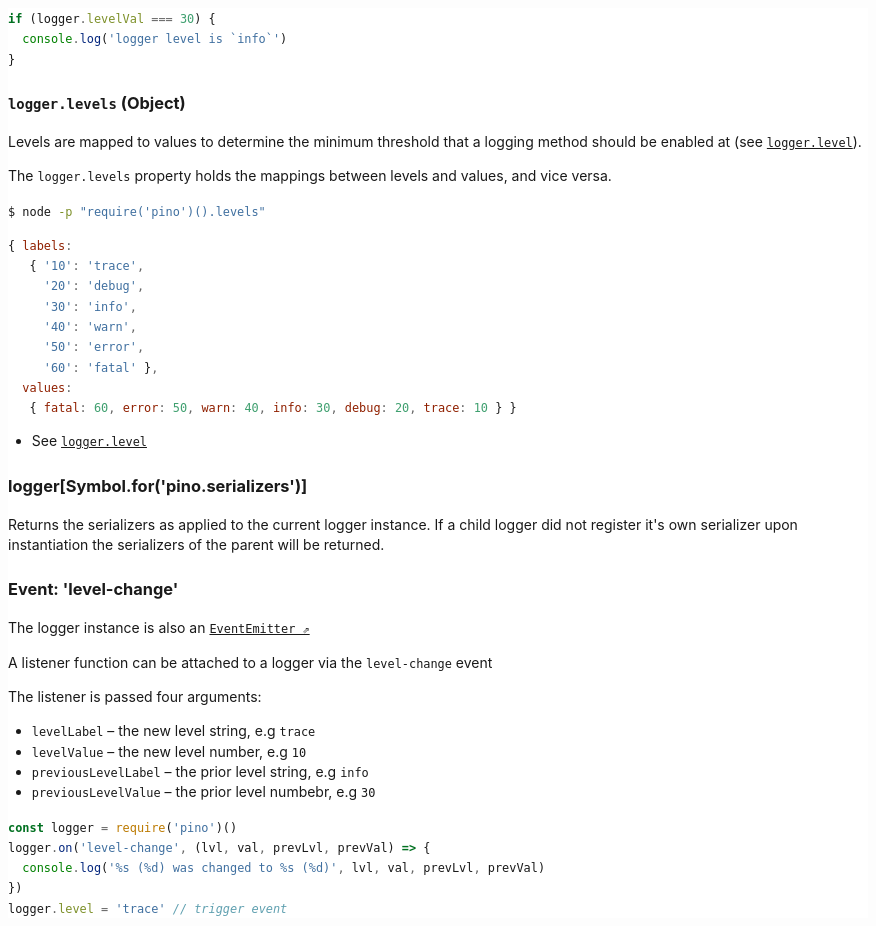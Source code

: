 ```js
if (logger.levelVal === 30) {
  console.log('logger level is `info`')
}
```

<a id="levels"></a>
### `logger.levels` (Object)

Levels are mapped to values to determine the minimum threshold that a
logging method should be enabled at (see [`logger.level`](#level)).

The `logger.levels` property holds the mappings between levels and values,
and vice versa.

```sh
$ node -p "require('pino')().levels"
```

```js
{ labels:
   { '10': 'trace',
     '20': 'debug',
     '30': 'info',
     '40': 'warn',
     '50': 'error',
     '60': 'fatal' },
  values:
   { fatal: 60, error: 50, warn: 40, info: 30, debug: 20, trace: 10 } }
```

* See [`logger.level`](#level)

<a id="serializers"></a>
### logger\[Symbol.for('pino.serializers')\]

Returns the serializers as applied to the current logger instance. If a child logger did not
register it's own serializer upon instantiation the serializers of the parent will be returned.

<a id="level-change"></a>
### Event: 'level-change'

The logger instance is also an [`EventEmitter ⇗`](https://nodejs.org/dist/latest/docs/api/events.html#events_class_eventemitter)

A listener function can be attached to a logger via the `level-change` event

The listener is passed four arguments:

* `levelLabel` – the new level string, e.g `trace`
* `levelValue` – the new level number, e.g `10`
* `previousLevelLabel` – the prior level string, e.g `info`
* `previousLevelValue` – the prior level numbebr, e.g `30`

```js
const logger = require('pino')()
logger.on('level-change', (lvl, val, prevLvl, prevVal) => {
  console.log('%s (%d) was changed to %s (%d)', lvl, val, prevLvl, prevVal)
})
logger.level = 'trace' // trigger event
```
